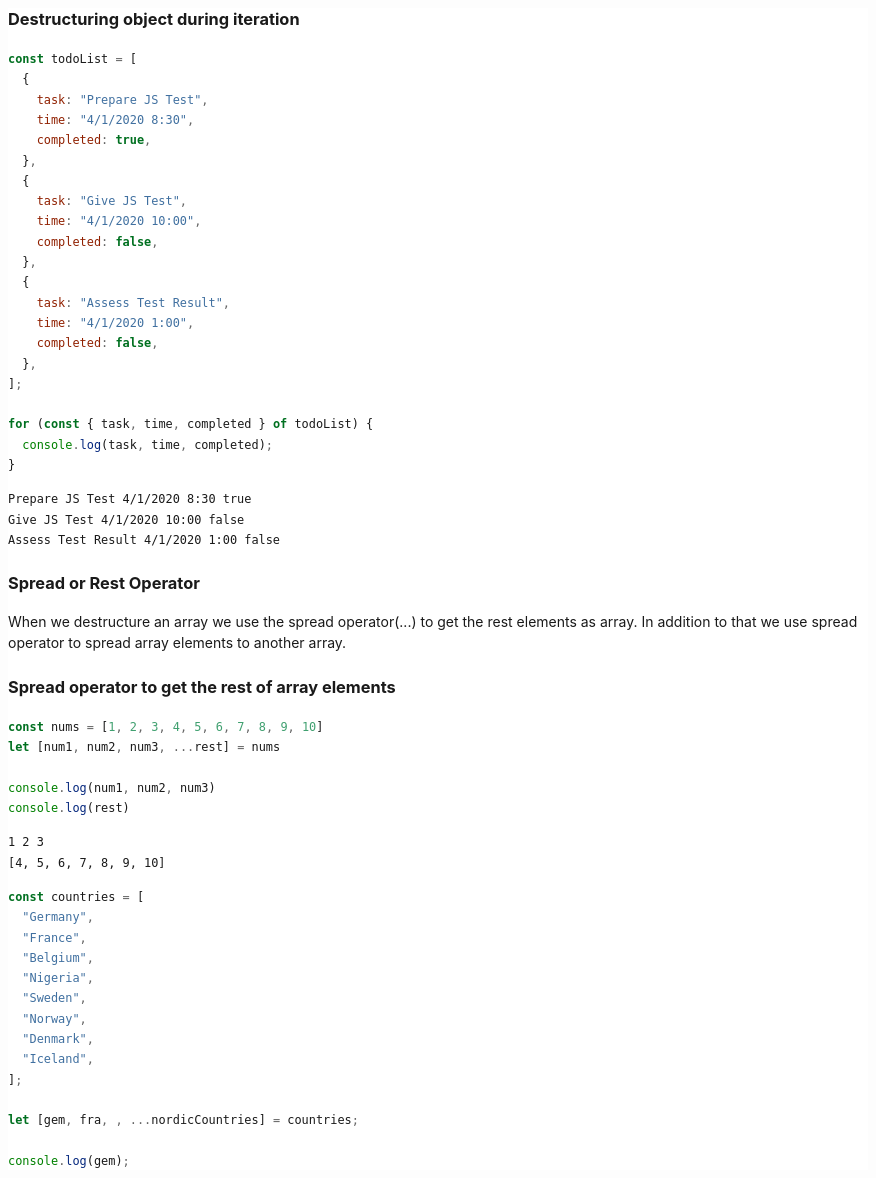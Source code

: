 ### Destructuring object during iteration

```js
const todoList = [
  {
    task: "Prepare JS Test",
    time: "4/1/2020 8:30",
    completed: true,
  },
  {
    task: "Give JS Test",
    time: "4/1/2020 10:00",
    completed: false,
  },
  {
    task: "Assess Test Result",
    time: "4/1/2020 1:00",
    completed: false,
  },
];

for (const { task, time, completed } of todoList) {
  console.log(task, time, completed);
}
```

```sh
Prepare JS Test 4/1/2020 8:30 true
Give JS Test 4/1/2020 10:00 false
Assess Test Result 4/1/2020 1:00 false
```

### Spread or Rest Operator

When we destructure an array we use the spread operator(...) to get the rest elements as array. In addition to that we use spread operator to spread array elements to another array.

### Spread operator to get the rest of array elements

```js
const nums = [1, 2, 3, 4, 5, 6, 7, 8, 9, 10]
let [num1, num2, num3, ...rest] = nums
​
console.log(num1, num2, num3)
console.log(rest)
```

```sh
1 2 3
[4, 5, 6, 7, 8, 9, 10]
```

```js
const countries = [
  "Germany",
  "France",
  "Belgium",
  "Nigeria",
  "Sweden",
  "Norway",
  "Denmark",
  "Iceland",
];

let [gem, fra, , ...nordicCountries] = countries;

console.log(gem);
```